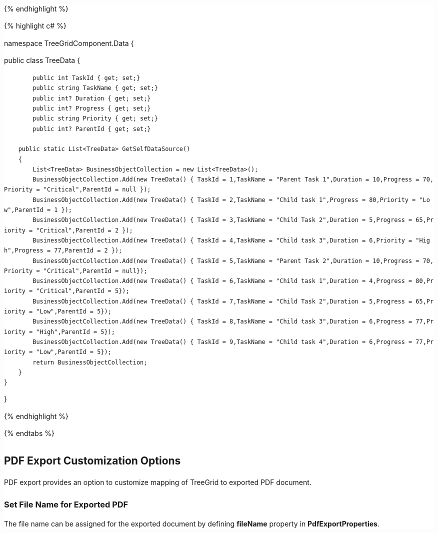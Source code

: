

{% endhighlight %}

{% highlight c# %}

namespace TreeGridComponent.Data {

public class TreeData
    {
       
            public int TaskId { get; set;}
            public string TaskName { get; set;}
            public int? Duration { get; set;}
            public int? Progress { get; set;}
            public string Priority { get; set;}
            public int? ParentId { get; set;}
      
        public static List<TreeData> GetSelfDataSource()
        {
            List<TreeData> BusinessObjectCollection = new List<TreeData>();
            BusinessObjectCollection.Add(new TreeData() { TaskId = 1,TaskName = "Parent Task 1",Duration = 10,Progress = 70,Priority = "Critical",ParentId = null });
            BusinessObjectCollection.Add(new TreeData() { TaskId = 2,TaskName = "Child task 1",Progress = 80,Priority = "Low",ParentId = 1 });
            BusinessObjectCollection.Add(new TreeData() { TaskId = 3,TaskName = "Child Task 2",Duration = 5,Progress = 65,Priority = "Critical",ParentId = 2 });
            BusinessObjectCollection.Add(new TreeData() { TaskId = 4,TaskName = "Child task 3",Duration = 6,Priority = "High",Progress = 77,ParentId = 2 });
            BusinessObjectCollection.Add(new TreeData() { TaskId = 5,TaskName = "Parent Task 2",Duration = 10,Progress = 70,Priority = "Critical",ParentId = null});
            BusinessObjectCollection.Add(new TreeData() { TaskId = 6,TaskName = "Child task 1",Duration = 4,Progress = 80,Priority = "Critical",ParentId = 5});
            BusinessObjectCollection.Add(new TreeData() { TaskId = 7,TaskName = "Child Task 2",Duration = 5,Progress = 65,Priority = "Low",ParentId = 5});
            BusinessObjectCollection.Add(new TreeData() { TaskId = 8,TaskName = "Child task 3",Duration = 6,Progress = 77,Priority = "High",ParentId = 5});
            BusinessObjectCollection.Add(new TreeData() { TaskId = 9,TaskName = "Child task 4",Duration = 6,Progress = 77,Priority = "Low",ParentId = 5});
            return BusinessObjectCollection;
        }
    }
}

{% endhighlight %}

{% endtabs %}

## PDF Export Customization Options

PDF export provides an option to customize mapping of TreeGrid to exported PDF document.

### Set File Name for Exported PDF

The file name can be assigned for the exported document by defining **fileName** property in **PdfExportProperties**.
